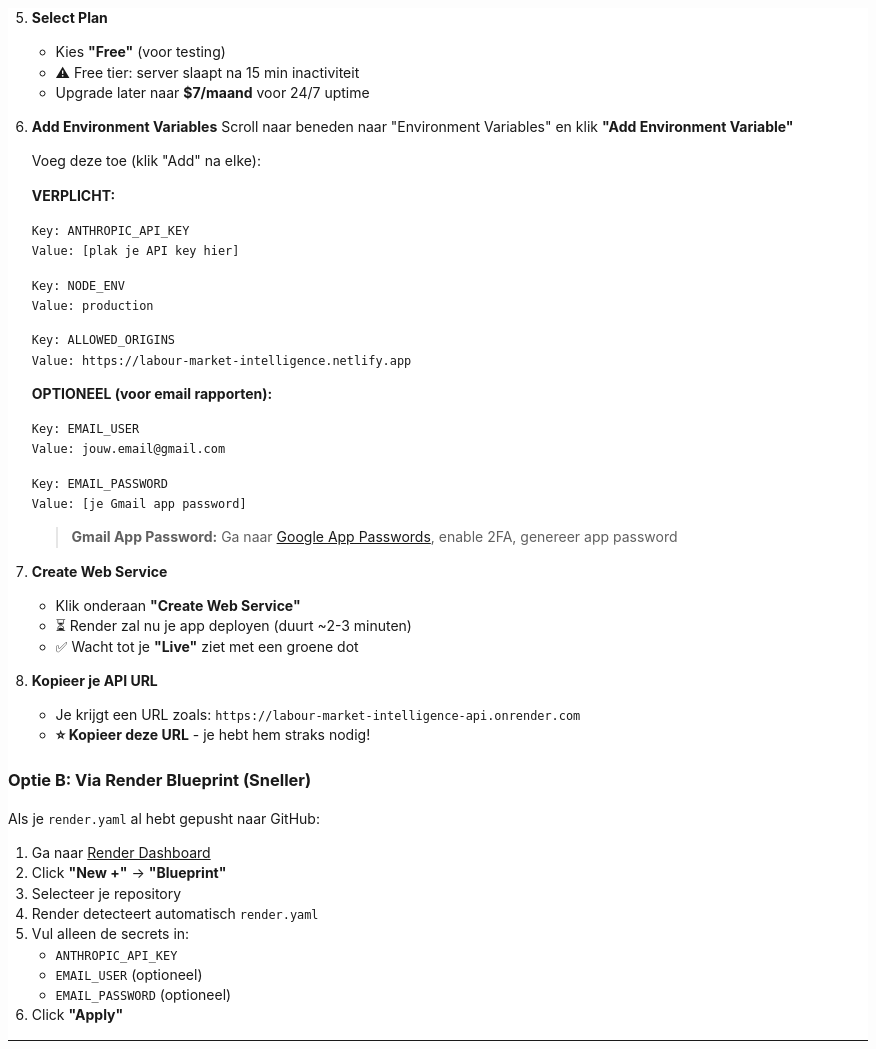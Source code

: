 5. **Select Plan**
   - Kies **"Free"** (voor testing)
   - ⚠️ Free tier: server slaapt na 15 min inactiviteit
   - Upgrade later naar **$7/maand** voor 24/7 uptime

6. **Add Environment Variables**
   Scroll naar beneden naar "Environment Variables" en klik **"Add Environment Variable"**

   Voeg deze toe (klik "Add" na elke):

   **VERPLICHT:**
   ```
   Key: ANTHROPIC_API_KEY
   Value: [plak je API key hier]
   ```

   ```
   Key: NODE_ENV
   Value: production
   ```

   ```
   Key: ALLOWED_ORIGINS
   Value: https://labour-market-intelligence.netlify.app
   ```

   **OPTIONEEL (voor email rapporten):**
   ```
   Key: EMAIL_USER
   Value: jouw.email@gmail.com
   ```

   ```
   Key: EMAIL_PASSWORD
   Value: [je Gmail app password]
   ```

   > **Gmail App Password:** Ga naar [Google App Passwords](https://myaccount.google.com/apppasswords), enable 2FA, genereer app password

7. **Create Web Service**
   - Klik onderaan **"Create Web Service"**
   - ⏳ Render zal nu je app deployen (duurt ~2-3 minuten)
   - ✅ Wacht tot je **"Live"** ziet met een groene dot

8. **Kopieer je API URL**
   - Je krijgt een URL zoals: `https://labour-market-intelligence-api.onrender.com`
   - **⭐ Kopieer deze URL** - je hebt hem straks nodig!

### Optie B: Via Render Blueprint (Sneller)

Als je `render.yaml` al hebt gepusht naar GitHub:

1. Ga naar [Render Dashboard](https://dashboard.render.com/)
2. Click **"New +"** → **"Blueprint"**
3. Selecteer je repository
4. Render detecteert automatisch `render.yaml`
5. Vul alleen de secrets in:
   - `ANTHROPIC_API_KEY`
   - `EMAIL_USER` (optioneel)
   - `EMAIL_PASSWORD` (optioneel)
6. Click **"Apply"**

---